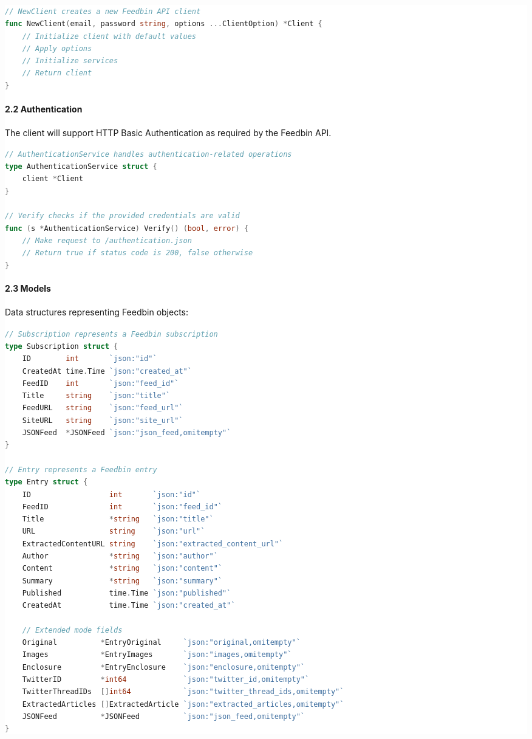 ```go
// NewClient creates a new Feedbin API client
func NewClient(email, password string, options ...ClientOption) *Client {
    // Initialize client with default values
    // Apply options
    // Initialize services
    // Return client
}
```

#### 2.2 Authentication

The client will support HTTP Basic Authentication as required by the Feedbin API.

```go
// AuthenticationService handles authentication-related operations
type AuthenticationService struct {
    client *Client
}

// Verify checks if the provided credentials are valid
func (s *AuthenticationService) Verify() (bool, error) {
    // Make request to /authentication.json
    // Return true if status code is 200, false otherwise
}
```

#### 2.3 Models

Data structures representing Feedbin objects:

```go
// Subscription represents a Feedbin subscription
type Subscription struct {
    ID        int       `json:"id"`
    CreatedAt time.Time `json:"created_at"`
    FeedID    int       `json:"feed_id"`
    Title     string    `json:"title"`
    FeedURL   string    `json:"feed_url"`
    SiteURL   string    `json:"site_url"`
    JSONFeed  *JSONFeed `json:"json_feed,omitempty"`
}

// Entry represents a Feedbin entry
type Entry struct {
    ID                  int       `json:"id"`
    FeedID              int       `json:"feed_id"`
    Title               *string   `json:"title"`
    URL                 string    `json:"url"`
    ExtractedContentURL string    `json:"extracted_content_url"`
    Author              *string   `json:"author"`
    Content             *string   `json:"content"`
    Summary             *string   `json:"summary"`
    Published           time.Time `json:"published"`
    CreatedAt           time.Time `json:"created_at"`
    
    // Extended mode fields
    Original          *EntryOriginal     `json:"original,omitempty"`
    Images            *EntryImages       `json:"images,omitempty"`
    Enclosure         *EntryEnclosure    `json:"enclosure,omitempty"`
    TwitterID         *int64             `json:"twitter_id,omitempty"`
    TwitterThreadIDs  []int64            `json:"twitter_thread_ids,omitempty"`
    ExtractedArticles []ExtractedArticle `json:"extracted_articles,omitempty"`
    JSONFeed          *JSONFeed          `json:"json_feed,omitempty"`
}
```
